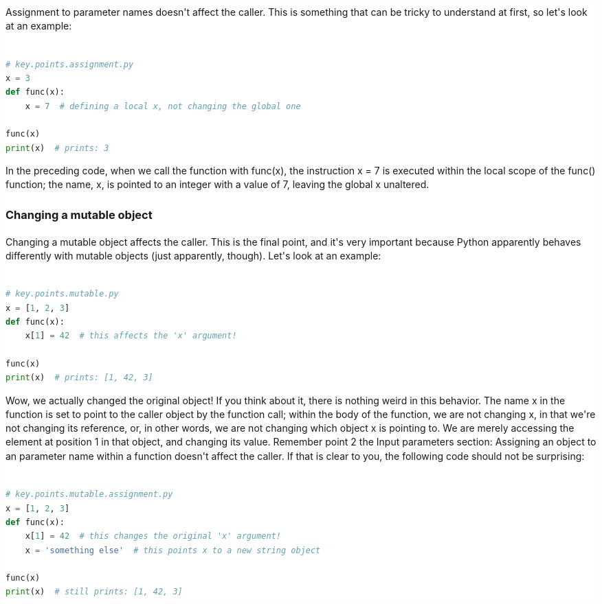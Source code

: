 Assignment to parameter names doesn't affect the caller. This is something that can be tricky to understand at first, so let's look at an example:
```python

# key.points.assignment.py
x = 3
def func(x):
    x = 7  # defining a local x, not changing the global one

func(x)
print(x)  # prints: 3

```

In the preceding code, when we call the function with func(x), the instruction x = 7 is executed within the local scope of the func() function; the name, x, is pointed to an integer with a value of 7, leaving the global x unaltered.

### Changing a mutable object

Changing a mutable object affects the caller. This is the final point, and it's very important because Python apparently behaves differently with mutable objects (just apparently, though). Let's look at an example:
```python

# key.points.mutable.py
x = [1, 2, 3]
def func(x):
    x[1] = 42  # this affects the 'x' argument!

func(x)
print(x)  # prints: [1, 42, 3]

```

Wow, we actually changed the original object! If you think about it, there is nothing weird in this behavior. The name x in the function is set to point to the caller object by the function call; within the body of the function, we are not changing x, in that we're not changing its reference, or, in other words, we are not changing which object x is pointing to. We are merely accessing the element at position 1 in that object, and changing its value. Remember point 2 the Input parameters section: Assigning an object to an parameter name within a function doesn't affect the caller. If that is clear to you, the following code should not be surprising:
```python

# key.points.mutable.assignment.py
x = [1, 2, 3]
def func(x):
    x[1] = 42  # this changes the original 'x' argument!
    x = 'something else'  # this points x to a new string object

func(x)
print(x)  # still prints: [1, 42, 3]

```
